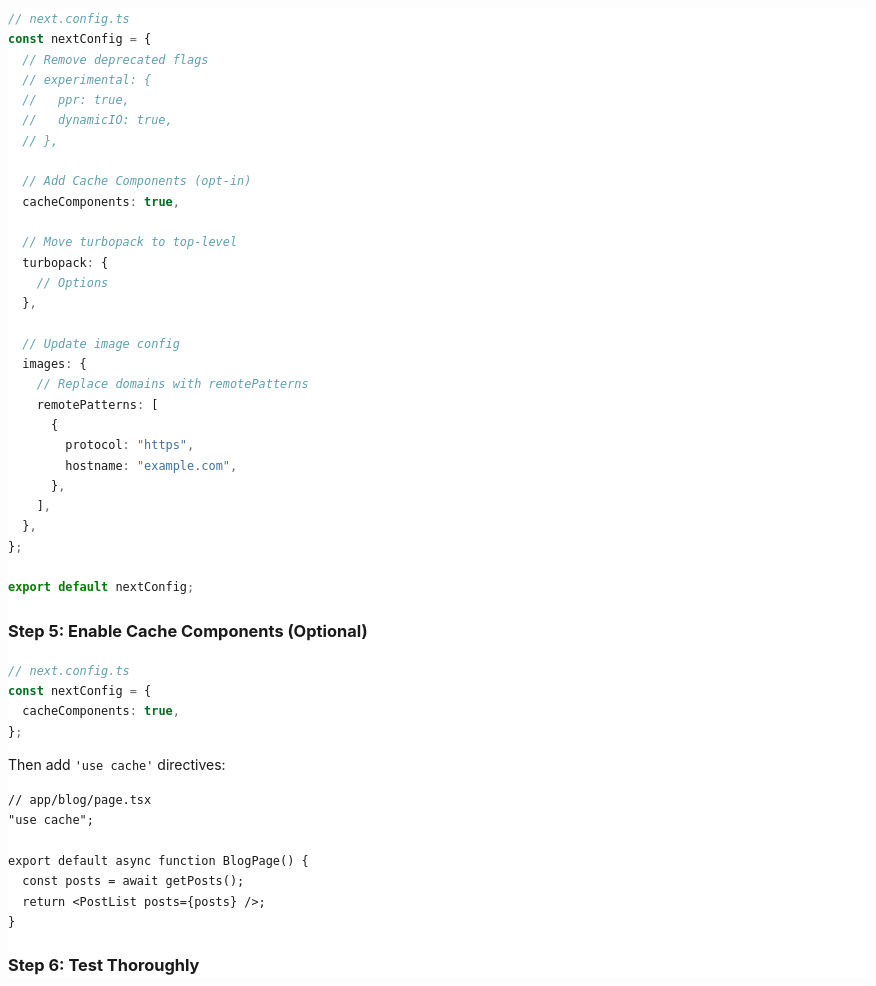 ```ts
// next.config.ts
const nextConfig = {
  // Remove deprecated flags
  // experimental: {
  //   ppr: true,
  //   dynamicIO: true,
  // },

  // Add Cache Components (opt-in)
  cacheComponents: true,

  // Move turbopack to top-level
  turbopack: {
    // Options
  },

  // Update image config
  images: {
    // Replace domains with remotePatterns
    remotePatterns: [
      {
        protocol: "https",
        hostname: "example.com",
      },
    ],
  },
};

export default nextConfig;
```

### Step 5: Enable Cache Components (Optional)

```ts
// next.config.ts
const nextConfig = {
  cacheComponents: true,
};
```

Then add `'use cache'` directives:

```tsx
// app/blog/page.tsx
"use cache";

export default async function BlogPage() {
  const posts = await getPosts();
  return <PostList posts={posts} />;
}
```

### Step 6: Test Thoroughly
